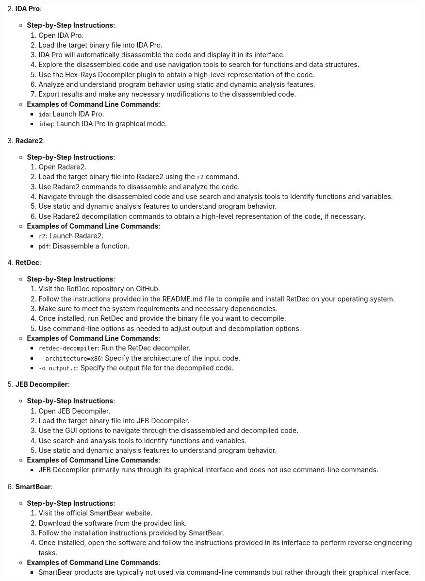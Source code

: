 2. **IDA Pro**:
   - **Step-by-Step Instructions**:
     1. Open IDA Pro.
     2. Load the target binary file into IDA Pro.
     3. IDA Pro will automatically disassemble the code and display it in its interface.
     4. Explore the disassembled code and use navigation tools to search for functions and data structures.
     5. Use the Hex-Rays Decompiler plugin to obtain a high-level representation of the code.
     6. Analyze and understand program behavior using static and dynamic analysis features.
     7. Export results and make any necessary modifications to the disassembled code.
   - **Examples of Command Line Commands**:
     - `ida`: Launch IDA Pro.
     - `idaq`: Launch IDA Pro in graphical mode.

3. **Radare2**:
   - **Step-by-Step Instructions**:
     1. Open Radare2.
     2. Load the target binary file into Radare2 using the `r2` command.
     3. Use Radare2 commands to disassemble and analyze the code.
     4. Navigate through the disassembled code and use search and analysis tools to identify functions and variables.
     5. Use static and dynamic analysis features to understand program behavior.
     6. Use Radare2 decompilation commands to obtain a high-level representation of the code, if necessary.
   - **Examples of Command Line Commands**:
     - `r2`: Launch Radare2.
     - `pdf`: Disassemble a function.

4. **RetDec**:
   - **Step-by-Step Instructions**:
     1. Visit the RetDec repository on GitHub.
     2. Follow the instructions provided in the README.md file to compile and install RetDec on your operating system.
     3. Make sure to meet the system requirements and necessary dependencies.
     4. Once installed, run RetDec and provide the binary file you want to decompile.
     5. Use command-line options as needed to adjust output and decompilation options.
   - **Examples of Command Line Commands**: 
     - `retdec-decompiler`: Run the RetDec decompiler.
     - `--architecture=x86`: Specify the architecture of the input code.
     - `-o output.c`: Specify the output file for the decompiled code.

5. **JEB Decompiler**:
   - **Step-by-Step Instructions**:
     1. Open JEB Decompiler.
     2. Load the target binary file into JEB Decompiler.
     3. Use the GUI options to navigate through the disassembled and decompiled code.
     4. Use search and analysis tools to identify functions and variables.
     5. Use static and dynamic analysis features to understand program behavior.
   - **Examples of Command Line Commands**: 
     - JEB Decompiler primarily runs through its graphical interface and does not use command-line commands.

6. **SmartBear**:
   - **Step-by-Step Instructions**:
     1. Visit the official SmartBear website.
     2. Download the software from the provided link.
     3. Follow the installation instructions provided by SmartBear.
     4. Once installed, open the software and follow the instructions provided in its interface to perform reverse engineering tasks.
   - **Examples of Command Line Commands**: 
     - SmartBear products are typically not used via command-line commands but rather through their graphical interface.
